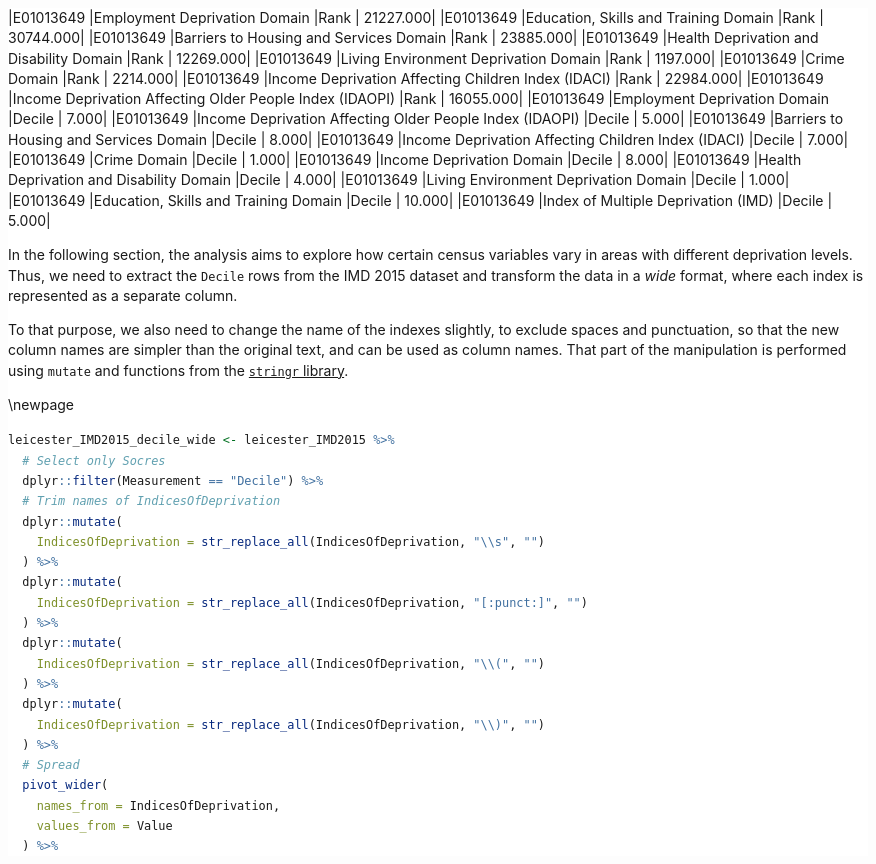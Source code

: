 |E01013649   |Employment Deprivation Domain                            |Rank        | 21227.000|
|E01013649   |Education, Skills and Training Domain                    |Rank        | 30744.000|
|E01013649   |Barriers to Housing and Services Domain                  |Rank        | 23885.000|
|E01013649   |Health Deprivation and Disability Domain                 |Rank        | 12269.000|
|E01013649   |Living Environment Deprivation Domain                    |Rank        |  1197.000|
|E01013649   |Crime Domain                                             |Rank        |  2214.000|
|E01013649   |Income Deprivation Affecting Children Index (IDACI)      |Rank        | 22984.000|
|E01013649   |Income Deprivation Affecting Older People Index (IDAOPI) |Rank        | 16055.000|
|E01013649   |Employment Deprivation Domain                            |Decile      |     7.000|
|E01013649   |Income Deprivation Affecting Older People Index (IDAOPI) |Decile      |     5.000|
|E01013649   |Barriers to Housing and Services Domain                  |Decile      |     8.000|
|E01013649   |Income Deprivation Affecting Children Index (IDACI)      |Decile      |     7.000|
|E01013649   |Crime Domain                                             |Decile      |     1.000|
|E01013649   |Income Deprivation Domain                                |Decile      |     8.000|
|E01013649   |Health Deprivation and Disability Domain                 |Decile      |     4.000|
|E01013649   |Living Environment Deprivation Domain                    |Decile      |     1.000|
|E01013649   |Education, Skills and Training Domain                    |Decile      |    10.000|
|E01013649   |Index of Multiple Deprivation (IMD)                      |Decile      |     5.000|

In the following section, the analysis aims to explore how certain census variables vary in areas with different deprivation levels. Thus, we need to extract the `Decile` rows from the IMD 2015 dataset and transform the data in a *wide* format, where each index is represented as a separate column. 

To that purpose, we also need to change the name of the indexes slightly, to exclude spaces and punctuation, so that the new column names are simpler than the original text, and can be used as column names. That part of the manipulation is performed using `mutate` and functions from the [`stringr` library](https://stringr.tidyverse.org/).

\newpage


```r
leicester_IMD2015_decile_wide <- leicester_IMD2015 %>%
  # Select only Socres
  dplyr::filter(Measurement == "Decile") %>%
  # Trim names of IndicesOfDeprivation
  dplyr::mutate(
    IndicesOfDeprivation = str_replace_all(IndicesOfDeprivation, "\\s", "")
  ) %>%
  dplyr::mutate(
    IndicesOfDeprivation = str_replace_all(IndicesOfDeprivation, "[:punct:]", "")
  ) %>%
  dplyr::mutate(
    IndicesOfDeprivation = str_replace_all(IndicesOfDeprivation, "\\(", "")
  ) %>%
  dplyr::mutate(
    IndicesOfDeprivation = str_replace_all(IndicesOfDeprivation, "\\)", "")
  ) %>%
  # Spread
  pivot_wider(
    names_from = IndicesOfDeprivation,
    values_from = Value
  ) %>%
```